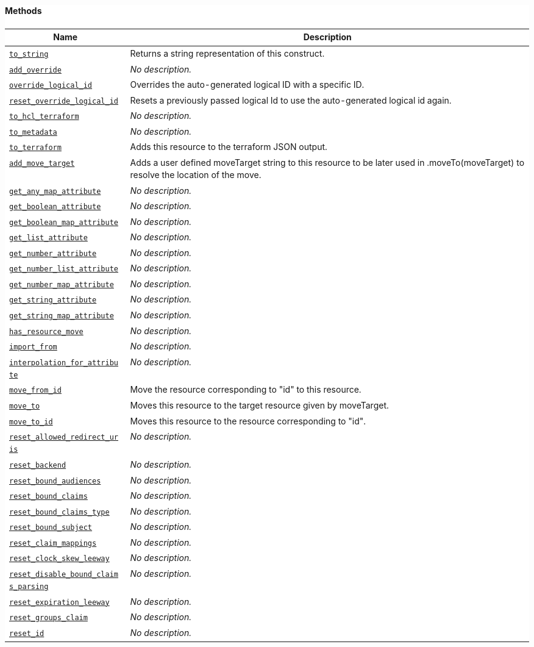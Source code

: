 #### Methods <a name="Methods" id="Methods"></a>

| **Name** | **Description** |
| --- | --- |
| <code><a href="#@cdktf/provider-vault.jwtAuthBackendRole.JwtAuthBackendRole.toString">to_string</a></code> | Returns a string representation of this construct. |
| <code><a href="#@cdktf/provider-vault.jwtAuthBackendRole.JwtAuthBackendRole.addOverride">add_override</a></code> | *No description.* |
| <code><a href="#@cdktf/provider-vault.jwtAuthBackendRole.JwtAuthBackendRole.overrideLogicalId">override_logical_id</a></code> | Overrides the auto-generated logical ID with a specific ID. |
| <code><a href="#@cdktf/provider-vault.jwtAuthBackendRole.JwtAuthBackendRole.resetOverrideLogicalId">reset_override_logical_id</a></code> | Resets a previously passed logical Id to use the auto-generated logical id again. |
| <code><a href="#@cdktf/provider-vault.jwtAuthBackendRole.JwtAuthBackendRole.toHclTerraform">to_hcl_terraform</a></code> | *No description.* |
| <code><a href="#@cdktf/provider-vault.jwtAuthBackendRole.JwtAuthBackendRole.toMetadata">to_metadata</a></code> | *No description.* |
| <code><a href="#@cdktf/provider-vault.jwtAuthBackendRole.JwtAuthBackendRole.toTerraform">to_terraform</a></code> | Adds this resource to the terraform JSON output. |
| <code><a href="#@cdktf/provider-vault.jwtAuthBackendRole.JwtAuthBackendRole.addMoveTarget">add_move_target</a></code> | Adds a user defined moveTarget string to this resource to be later used in .moveTo(moveTarget) to resolve the location of the move. |
| <code><a href="#@cdktf/provider-vault.jwtAuthBackendRole.JwtAuthBackendRole.getAnyMapAttribute">get_any_map_attribute</a></code> | *No description.* |
| <code><a href="#@cdktf/provider-vault.jwtAuthBackendRole.JwtAuthBackendRole.getBooleanAttribute">get_boolean_attribute</a></code> | *No description.* |
| <code><a href="#@cdktf/provider-vault.jwtAuthBackendRole.JwtAuthBackendRole.getBooleanMapAttribute">get_boolean_map_attribute</a></code> | *No description.* |
| <code><a href="#@cdktf/provider-vault.jwtAuthBackendRole.JwtAuthBackendRole.getListAttribute">get_list_attribute</a></code> | *No description.* |
| <code><a href="#@cdktf/provider-vault.jwtAuthBackendRole.JwtAuthBackendRole.getNumberAttribute">get_number_attribute</a></code> | *No description.* |
| <code><a href="#@cdktf/provider-vault.jwtAuthBackendRole.JwtAuthBackendRole.getNumberListAttribute">get_number_list_attribute</a></code> | *No description.* |
| <code><a href="#@cdktf/provider-vault.jwtAuthBackendRole.JwtAuthBackendRole.getNumberMapAttribute">get_number_map_attribute</a></code> | *No description.* |
| <code><a href="#@cdktf/provider-vault.jwtAuthBackendRole.JwtAuthBackendRole.getStringAttribute">get_string_attribute</a></code> | *No description.* |
| <code><a href="#@cdktf/provider-vault.jwtAuthBackendRole.JwtAuthBackendRole.getStringMapAttribute">get_string_map_attribute</a></code> | *No description.* |
| <code><a href="#@cdktf/provider-vault.jwtAuthBackendRole.JwtAuthBackendRole.hasResourceMove">has_resource_move</a></code> | *No description.* |
| <code><a href="#@cdktf/provider-vault.jwtAuthBackendRole.JwtAuthBackendRole.importFrom">import_from</a></code> | *No description.* |
| <code><a href="#@cdktf/provider-vault.jwtAuthBackendRole.JwtAuthBackendRole.interpolationForAttribute">interpolation_for_attribute</a></code> | *No description.* |
| <code><a href="#@cdktf/provider-vault.jwtAuthBackendRole.JwtAuthBackendRole.moveFromId">move_from_id</a></code> | Move the resource corresponding to "id" to this resource. |
| <code><a href="#@cdktf/provider-vault.jwtAuthBackendRole.JwtAuthBackendRole.moveTo">move_to</a></code> | Moves this resource to the target resource given by moveTarget. |
| <code><a href="#@cdktf/provider-vault.jwtAuthBackendRole.JwtAuthBackendRole.moveToId">move_to_id</a></code> | Moves this resource to the resource corresponding to "id". |
| <code><a href="#@cdktf/provider-vault.jwtAuthBackendRole.JwtAuthBackendRole.resetAllowedRedirectUris">reset_allowed_redirect_uris</a></code> | *No description.* |
| <code><a href="#@cdktf/provider-vault.jwtAuthBackendRole.JwtAuthBackendRole.resetBackend">reset_backend</a></code> | *No description.* |
| <code><a href="#@cdktf/provider-vault.jwtAuthBackendRole.JwtAuthBackendRole.resetBoundAudiences">reset_bound_audiences</a></code> | *No description.* |
| <code><a href="#@cdktf/provider-vault.jwtAuthBackendRole.JwtAuthBackendRole.resetBoundClaims">reset_bound_claims</a></code> | *No description.* |
| <code><a href="#@cdktf/provider-vault.jwtAuthBackendRole.JwtAuthBackendRole.resetBoundClaimsType">reset_bound_claims_type</a></code> | *No description.* |
| <code><a href="#@cdktf/provider-vault.jwtAuthBackendRole.JwtAuthBackendRole.resetBoundSubject">reset_bound_subject</a></code> | *No description.* |
| <code><a href="#@cdktf/provider-vault.jwtAuthBackendRole.JwtAuthBackendRole.resetClaimMappings">reset_claim_mappings</a></code> | *No description.* |
| <code><a href="#@cdktf/provider-vault.jwtAuthBackendRole.JwtAuthBackendRole.resetClockSkewLeeway">reset_clock_skew_leeway</a></code> | *No description.* |
| <code><a href="#@cdktf/provider-vault.jwtAuthBackendRole.JwtAuthBackendRole.resetDisableBoundClaimsParsing">reset_disable_bound_claims_parsing</a></code> | *No description.* |
| <code><a href="#@cdktf/provider-vault.jwtAuthBackendRole.JwtAuthBackendRole.resetExpirationLeeway">reset_expiration_leeway</a></code> | *No description.* |
| <code><a href="#@cdktf/provider-vault.jwtAuthBackendRole.JwtAuthBackendRole.resetGroupsClaim">reset_groups_claim</a></code> | *No description.* |
| <code><a href="#@cdktf/provider-vault.jwtAuthBackendRole.JwtAuthBackendRole.resetId">reset_id</a></code> | *No description.* |